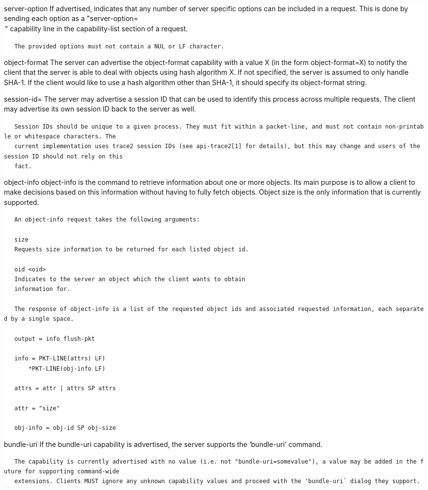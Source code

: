    server-option
       If advertised, indicates that any number of server specific options can be included in a request. This is done by sending each option as a
       "server-option=<option>" capability line in the capability-list section of a request.

       The provided options must not contain a NUL or LF character.

   object-format
       The server can advertise the object-format capability with a value X (in the form object-format=X) to notify the client that the server is able to deal
       with objects using hash algorithm X. If not specified, the server is assumed to only handle SHA-1. If the client would like to use a hash algorithm
       other than SHA-1, it should specify its object-format string.

   session-id=<session id>
       The server may advertise a session ID that can be used to identify this process across multiple requests. The client may advertise its own session ID
       back to the server as well.

       Session IDs should be unique to a given process. They must fit within a packet-line, and must not contain non-printable or whitespace characters. The
       current implementation uses trace2 session IDs (see api-trace2[1] for details), but this may change and users of the session ID should not rely on this
       fact.

   object-info
       object-info is the command to retrieve information about one or more objects. Its main purpose is to allow a client to make decisions based on this
       information without having to fully fetch objects. Object size is the only information that is currently supported.

       An object-info request takes the following arguments:

	   size
	   Requests size information to be returned for each listed object id.

	   oid <oid>
	   Indicates to the server an object which the client wants to obtain
	   information for.

       The response of object-info is a list of the requested object ids and associated requested information, each separated by a single space.

	   output = info flush-pkt

	   info = PKT-LINE(attrs) LF)
		   *PKT-LINE(obj-info LF)

	   attrs = attr | attrs SP attrs

	   attr = "size"

	   obj-info = obj-id SP obj-size

   bundle-uri
       If the bundle-uri capability is advertised, the server supports the ‘bundle-uri’ command.

       The capability is currently advertised with no value (i.e. not "bundle-uri=somevalue"), a value may be added in the future for supporting command-wide
       extensions. Clients MUST ignore any unknown capability values and proceed with the 'bundle-uri` dialog they support.

